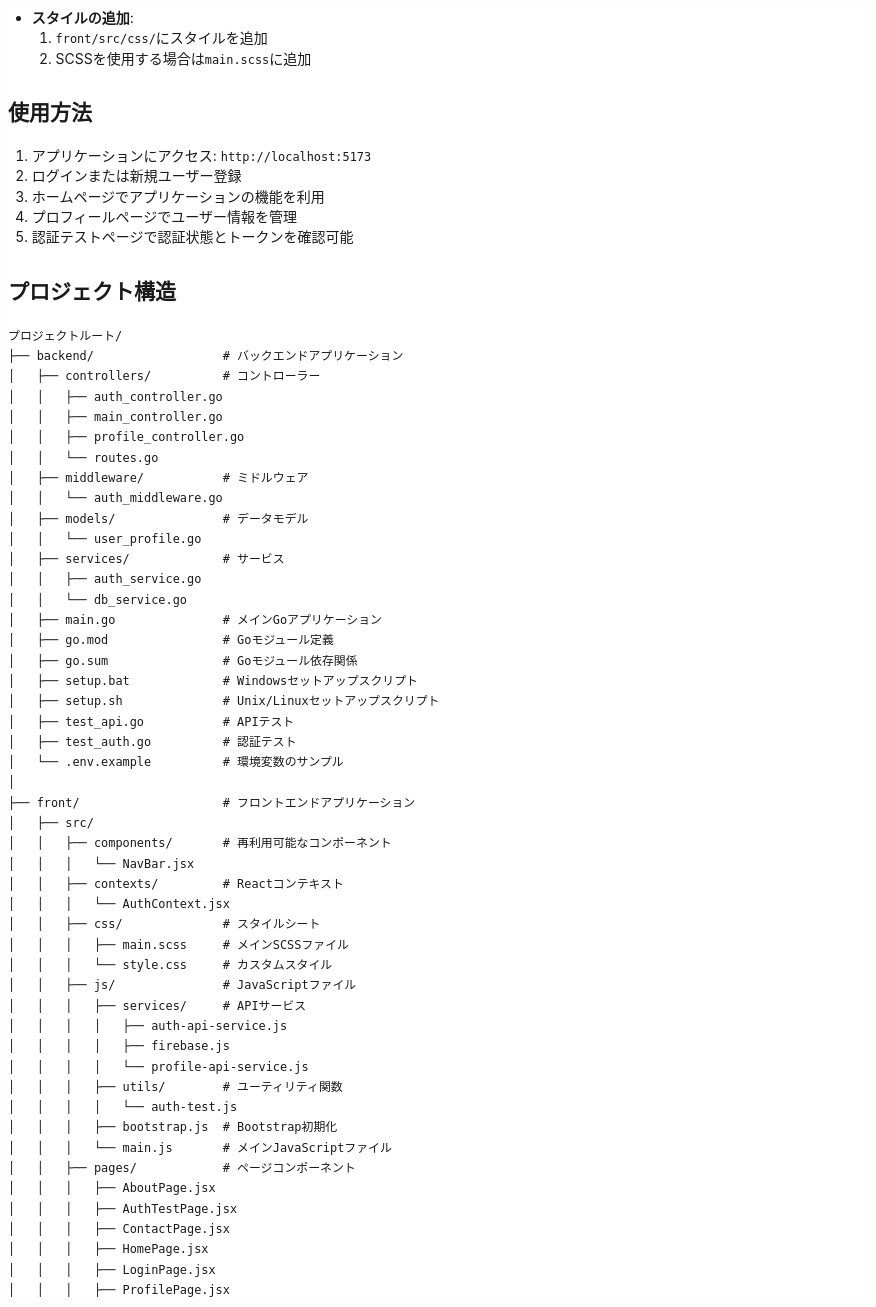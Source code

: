 - **スタイルの追加**:
  1. `front/src/css/`にスタイルを追加
  2. SCSSを使用する場合は`main.scss`に追加

## 使用方法

1. アプリケーションにアクセス: `http://localhost:5173`
2. ログインまたは新規ユーザー登録
3. ホームページでアプリケーションの機能を利用
4. プロフィールページでユーザー情報を管理
5. 認証テストページで認証状態とトークンを確認可能

## プロジェクト構造

```
プロジェクトルート/
├── backend/                  # バックエンドアプリケーション
│   ├── controllers/          # コントローラー
│   │   ├── auth_controller.go
│   │   ├── main_controller.go
│   │   ├── profile_controller.go
│   │   └── routes.go
│   ├── middleware/           # ミドルウェア
│   │   └── auth_middleware.go
│   ├── models/               # データモデル
│   │   └── user_profile.go
│   ├── services/             # サービス
│   │   ├── auth_service.go
│   │   └── db_service.go
│   ├── main.go               # メインGoアプリケーション
│   ├── go.mod                # Goモジュール定義
│   ├── go.sum                # Goモジュール依存関係
│   ├── setup.bat             # Windowsセットアップスクリプト
│   ├── setup.sh              # Unix/Linuxセットアップスクリプト
│   ├── test_api.go           # APIテスト
│   ├── test_auth.go          # 認証テスト
│   └── .env.example          # 環境変数のサンプル
│
├── front/                    # フロントエンドアプリケーション
│   ├── src/
│   │   ├── components/       # 再利用可能なコンポーネント
│   │   │   └── NavBar.jsx
│   │   ├── contexts/         # Reactコンテキスト
│   │   │   └── AuthContext.jsx
│   │   ├── css/              # スタイルシート
│   │   │   ├── main.scss     # メインSCSSファイル
│   │   │   └── style.css     # カスタムスタイル
│   │   ├── js/               # JavaScriptファイル
│   │   │   ├── services/     # APIサービス
│   │   │   │   ├── auth-api-service.js
│   │   │   │   ├── firebase.js
│   │   │   │   └── profile-api-service.js
│   │   │   ├── utils/        # ユーティリティ関数
│   │   │   │   └── auth-test.js
│   │   │   ├── bootstrap.js  # Bootstrap初期化
│   │   │   └── main.js       # メインJavaScriptファイル
│   │   ├── pages/            # ページコンポーネント
│   │   │   ├── AboutPage.jsx
│   │   │   ├── AuthTestPage.jsx
│   │   │   ├── ContactPage.jsx
│   │   │   ├── HomePage.jsx
│   │   │   ├── LoginPage.jsx
│   │   │   ├── ProfilePage.jsx
```